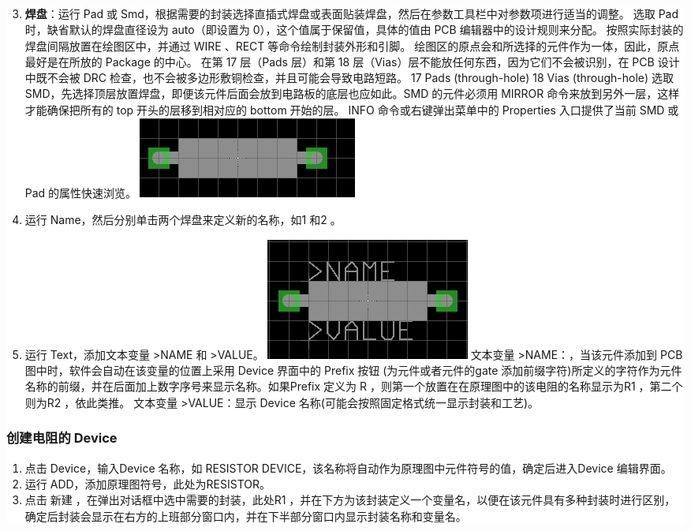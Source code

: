 3. **焊盘**：运行 Pad 或 Smd，根据需要的封装选择直插式焊盘或表面贴装焊盘，然后在参数工具栏中对参数项进行适当的调整。
选取 Pad 时，缺省默认的焊盘直径设为 auto（即设置为 0），这个值属于保留值，具体的值由 PCB 编辑器中的设计规则来分配。
按照实际封装的焊盘间隔放置在绘图区中，并通过 WIRE 、RECT 等命令绘制封装外形和引脚。
绘图区的原点会和所选择的元件作为一体，因此，原点最好是在所放的 Package 的中心。
在第 17 层（Pads 层）和第 18 层（Vias）层不能放任何东西，因为它们不会被识别，在 PCB 设计中既不会被 DRC 检查，也不会被多边形敷铜检查，并且可能会导致电路短路。
17 Pads (through-hole)
18 Vias (through-hole)
选取SMD，先选择顶层放置焊盘，即便该元件后面会放到电路板的底层也应如此。SMD 的元件必须用 MIRROR 命令来放到另外一层，这样才能确保把所有的 top 开头的层移到相对应的 bottom 开始的层。
INFO 命令或右键弹出菜单中的 Properties 入口提供了当前 SMD 或 Pad 的属性快速浏览。
![Alt text](0x07_在元件库中创建实例.assets/.1459858302049.png)

4. 运行 Name，然后分别单击两个焊盘来定义新的名称，如1 和2 。

5. 运行 Text，添加文本变量 >NAME 和 >VALUE。
![Alt text](0x07_在元件库中创建实例.assets/.1459858526135.png)
文本变量 >NAME：，当该元件添加到 PCB 图中时，软件会自动在该变量的位置上采用 Device 界面中的 Prefix 按钮 (为元件或者元件的gate 添加前缀字符)所定义的字符作为元件名称的前缀，并在后面加上数字序号来显示名称。如果Prefix 定义为 R ，则第一个放置在在原理图中的该电阻的名称显示为R1 ，第二个则为R2 ，依此类推。
文本变量 >VALUE：显示 Device 名称(可能会按照固定格式统一显示封装和工艺)。

### 创建电阻的 Device
1. 点击 Device，输入Device 名称，如 RESISTOR DEVICE，该名称将自动作为原理图中元件符号的值，确定后进入Device 编辑界面。
2. 运行 ADD，添加原理图符号，此处为RESISTOR。
3. 点击 新建 ，在弹出对话框中选中需要的封装，此处R1 ，并在下方为该封装定义一个变量名，以便在该元件具有多种封装时进行区别，确定后封装会显示在右方的上班部分窗口内，并在下半部分窗口内显示封装名称和变量名。